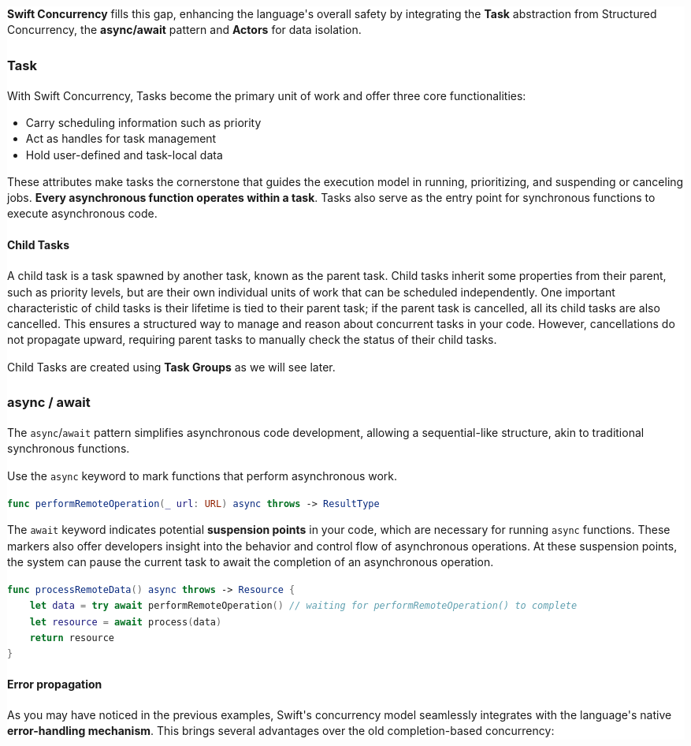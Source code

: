 **Swift Concurrency** fills this gap, enhancing the language's overall safety by integrating the **Task** abstraction from Structured Concurrency, the **async/await** pattern and **Actors** for data isolation.

### Task

With Swift Concurrency, Tasks become the primary unit of work and offer three core functionalities:

- Carry scheduling information such as priority
- Act as handles for task management
- Hold user-defined and task-local data

These attributes make tasks the cornerstone that guides the execution model in running, prioritizing, and suspending or canceling jobs. **Every asynchronous function operates within a task**. Tasks also serve as the entry point for synchronous functions to execute asynchronous code.

#### Child Tasks

A child task is a task spawned by another task, known as the parent task. Child tasks inherit some properties from their parent, such as priority levels, but are their own individual units of work that can be scheduled independently. One important characteristic of child tasks is their lifetime is tied to their parent task; if the parent task is cancelled, all its child tasks are also cancelled. This ensures a structured way to manage and reason about concurrent tasks in your code. However, cancellations do not propagate upward, requiring parent tasks to manually check the status of their child tasks.

Child Tasks are created using **Task Groups** as we will see later.

### async / await

The `async`/`await` pattern simplifies asynchronous code development, allowing a sequential-like structure, akin to traditional synchronous functions.

Use the `async` keyword to mark functions that perform asynchronous work.

```swift
func performRemoteOperation(_ url: URL) async throws -> ResultType
```

The `await` keyword indicates potential **suspension points** in your code, which are necessary for running `async` functions. These markers also offer developers insight into the behavior and control flow of asynchronous operations. At these suspension points, the system can pause the current task to await the completion of an asynchronous operation.

```swift
func processRemoteData() async throws -> Resource {
    let data = try await performRemoteOperation() // waiting for performRemoteOperation() to complete
    let resource = await process(data)
    return resource
}
```

#### Error propagation

As you may have noticed in the previous examples, Swift's concurrency model seamlessly integrates with the language's native **error-handling mechanism**. This brings several advantages over the old completion-based concurrency:

